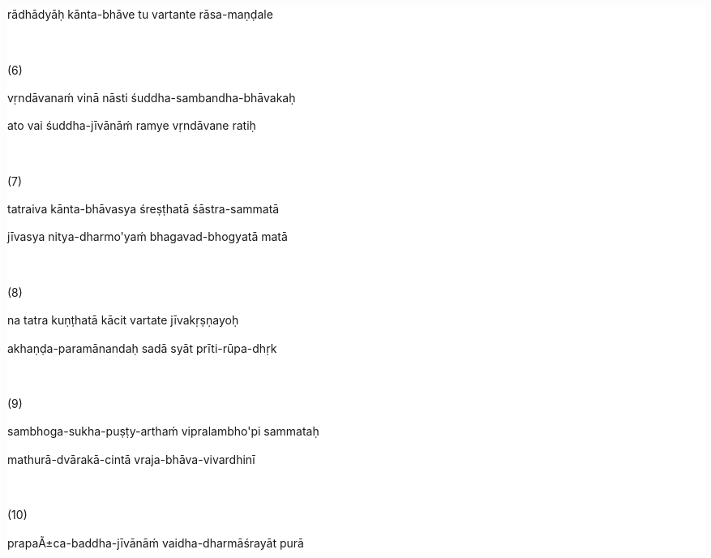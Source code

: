
rādhādyāḥ
kānta-bhāve tu vartante rāsa-maṇḍale 


 


(6)


vṛndāvanaḿ
vinā nāsti śuddha-sambandha-bhāvakaḥ 


ato vai
śuddha-jīvānāḿ ramye vṛndāvane ratiḥ



 


(7)


tatraiva
kānta-bhāvasya śreṣṭhatā śāstra-sammatā



jīvasya
nitya-dharmo'yaḿ bhagavad-bhogyatā matā 


 


(8)


na tatra
kuṇṭhatā kācit vartate
jīvakṛṣṇayoḥ 


akhaṇḍa-paramānandaḥ
sadā syāt prīti-rūpa-dhṛk 


 


(9)


sambhoga-sukha-puṣṭy-arthaḿ
vipralambho'pi sammataḥ 


mathurā-dvārakā-cintā
vraja-bhāva-vivardhinī 


 


(10)


prapaÃ±ca-baddha-jīvānāḿ
vaidha-dharmāśrayāt purā 
